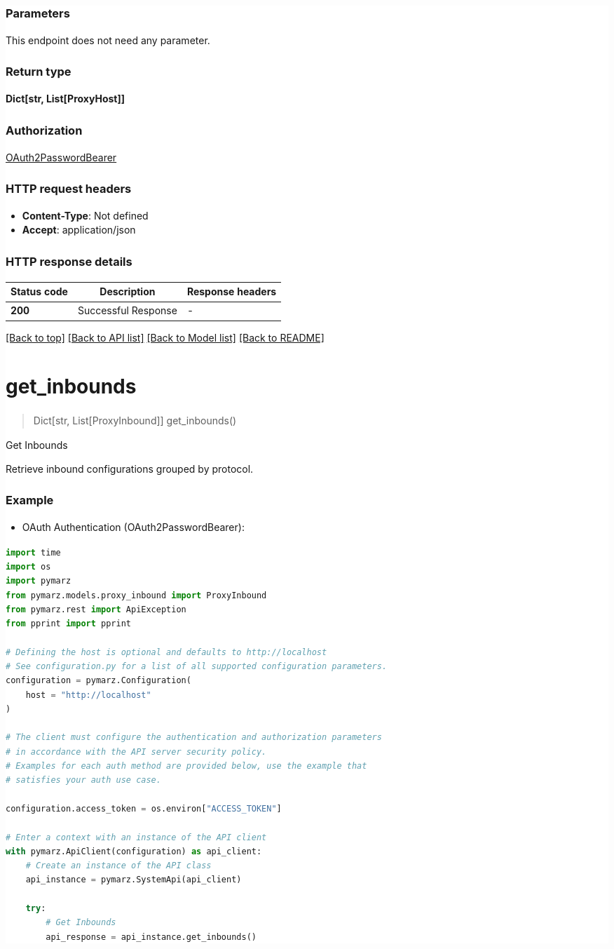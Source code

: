 

### Parameters
This endpoint does not need any parameter.

### Return type

**Dict[str, List[ProxyHost]]**

### Authorization

[OAuth2PasswordBearer](../README.md#OAuth2PasswordBearer)

### HTTP request headers

 - **Content-Type**: Not defined
 - **Accept**: application/json

### HTTP response details
| Status code | Description | Response headers |
|-------------|-------------|------------------|
**200** | Successful Response |  -  |

[[Back to top]](#) [[Back to API list]](../README.md#documentation-for-api-endpoints) [[Back to Model list]](../README.md#documentation-for-models) [[Back to README]](../README.md)

# **get_inbounds**
> Dict[str, List[ProxyInbound]] get_inbounds()

Get Inbounds

Retrieve inbound configurations grouped by protocol.

### Example

* OAuth Authentication (OAuth2PasswordBearer):
```python
import time
import os
import pymarz
from pymarz.models.proxy_inbound import ProxyInbound
from pymarz.rest import ApiException
from pprint import pprint

# Defining the host is optional and defaults to http://localhost
# See configuration.py for a list of all supported configuration parameters.
configuration = pymarz.Configuration(
    host = "http://localhost"
)

# The client must configure the authentication and authorization parameters
# in accordance with the API server security policy.
# Examples for each auth method are provided below, use the example that
# satisfies your auth use case.

configuration.access_token = os.environ["ACCESS_TOKEN"]

# Enter a context with an instance of the API client
with pymarz.ApiClient(configuration) as api_client:
    # Create an instance of the API class
    api_instance = pymarz.SystemApi(api_client)

    try:
        # Get Inbounds
        api_response = api_instance.get_inbounds()
```